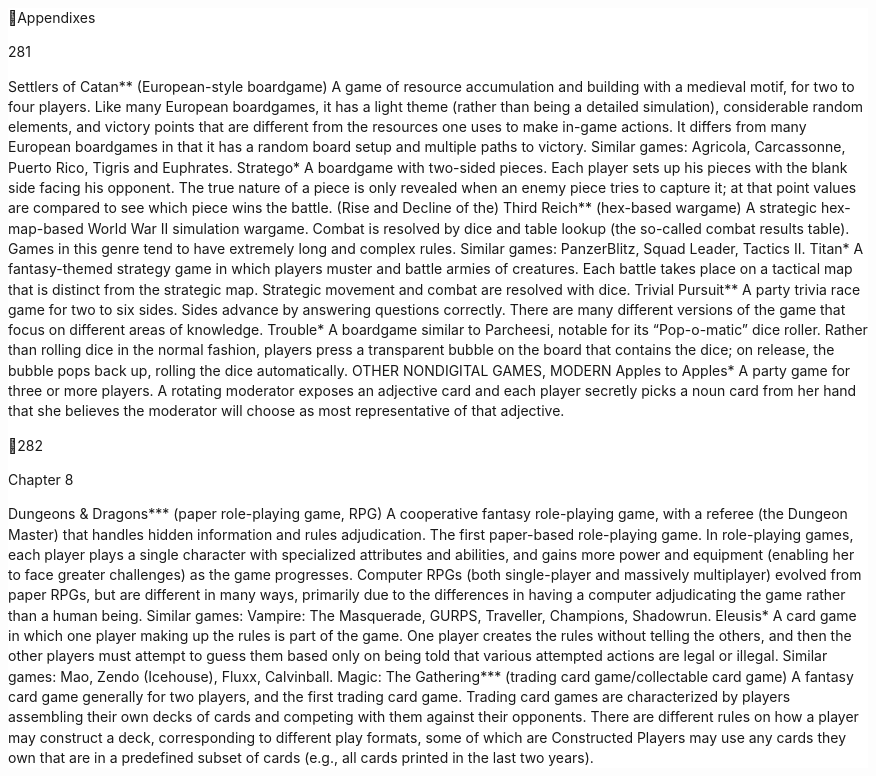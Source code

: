 Appendixes

281

Settlers of Catan** (European-style boardgame)
A game of resource accumulation and building with a medieval motif, for two to four
players. Like many European boardgames, it has a light theme (rather than being a
detailed simulation), considerable random elements, and victory points that are different from the resources one uses to make in-game actions. It differs from many European
boardgames in that it has a random board setup and multiple paths to victory.
Similar games: Agricola, Carcassonne, Puerto Rico, Tigris and Euphrates.
Stratego*
A boardgame with two-sided pieces. Each player sets up his pieces with the blank side
facing his opponent. The true nature of a piece is only revealed when an enemy piece
tries to capture it; at that point values are compared to see which piece wins the battle.
(Rise and Decline of the) Third Reich** (hex-based wargame)
A strategic hex-map-based World War II simulation wargame. Combat is resolved by
dice and table lookup (the so-called combat results table). Games in this genre tend
to have extremely long and complex rules.
Similar games: PanzerBlitz, Squad Leader, Tactics II.
Titan*
A fantasy-themed strategy game in which players muster and battle armies of creatures. Each battle takes place on a tactical map that is distinct from the strategic map.
Strategic movement and combat are resolved with dice.
Trivial Pursuit**
A party trivia race game for two to six sides. Sides advance by answering questions
correctly. There are many different versions of the game that focus on different areas
of knowledge.
Trouble*
A boardgame similar to Parcheesi, notable for its “Pop-o-matic” dice roller. Rather than
rolling dice in the normal fashion, players press a transparent bubble on the board that
contains the dice; on release, the bubble pops back up, rolling the dice automatically.
OTHER NONDIGITAL GAMES, MODERN
Apples to Apples*
A party game for three or more players. A rotating moderator exposes an adjective
card and each player secretly picks a noun card from her hand that she believes the
moderator will choose as most representative of that adjective.

282

Chapter 8

Dungeons & Dragons*** (paper role-playing game, RPG)
A cooperative fantasy role-playing game, with a referee (the Dungeon Master) that
handles hidden information and rules adjudication. The first paper-based role-playing
game. In role-playing games, each player plays a single character with specialized
attributes and abilities, and gains more power and equipment (enabling her to face
greater challenges) as the game progresses. Computer RPGs (both single-player and
massively multiplayer) evolved from paper RPGs, but are different in many ways,
primarily due to the differences in having a computer adjudicating the game rather
than a human being.
Similar games: Vampire: The Masquerade, GURPS, Traveller, Champions, Shadowrun.
Eleusis*
A card game in which one player making up the rules is part of the game. One player
creates the rules without telling the others, and then the other players must attempt
to guess them based only on being told that various attempted actions are legal or
illegal.
Similar games: Mao, Zendo (Icehouse), Fluxx, Calvinball.
Magic: The Gathering*** (trading card game/collectable card game)
A fantasy card game generally for two players, and the first trading card game.
Trading card games are characterized by players assembling their own decks of cards
and competing with them against their opponents. There are different rules on
how a player may construct a deck, corresponding to different play formats, some of
which are
Constructed Players may use any cards they own that are in a predefined subset of
cards (e.g., all cards printed in the last two years).